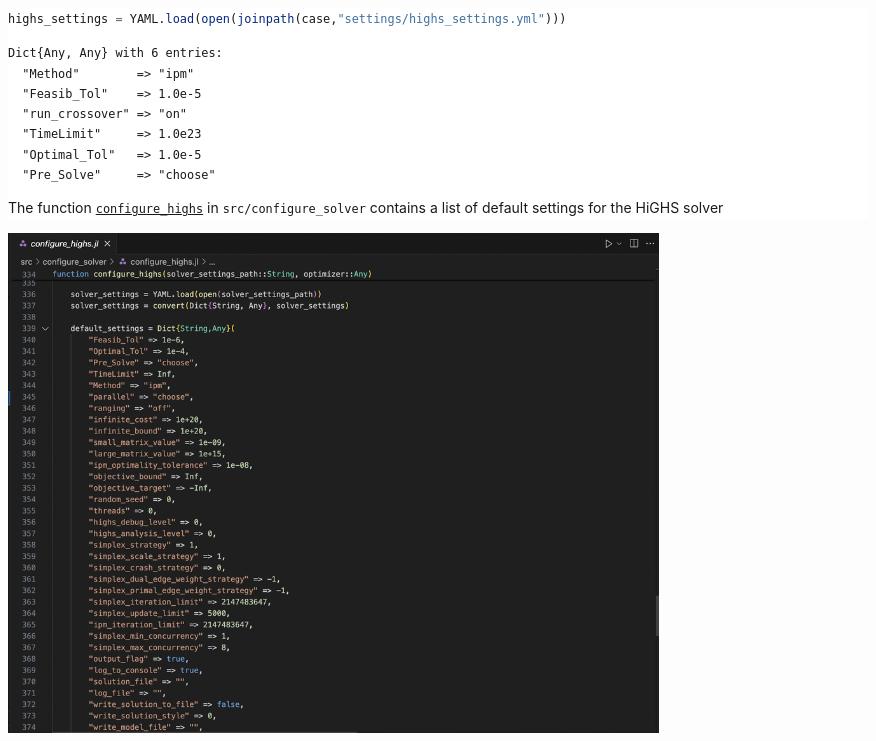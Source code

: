 


```julia
highs_settings = YAML.load(open(joinpath(case,"settings/highs_settings.yml")))
```




    Dict{Any, Any} with 6 entries:
      "Method"        => "ipm"
      "Feasib_Tol"    => 1.0e-5
      "run_crossover" => "on"
      "TimeLimit"     => 1.0e23
      "Optimal_Tol"   => 1.0e-5
      "Pre_Solve"     => "choose"



The function <a href="https://genxproject.github.io/GenX/dev/solver_configuration/#Configuring-HiGHS" target="_blank">`configure_highs`</a> in `src/configure_solver` contains a list of default settings for the HiGHS solver



<img src="./files/highs_defaults.png" style="width: auto; height: 500px" align="left">
